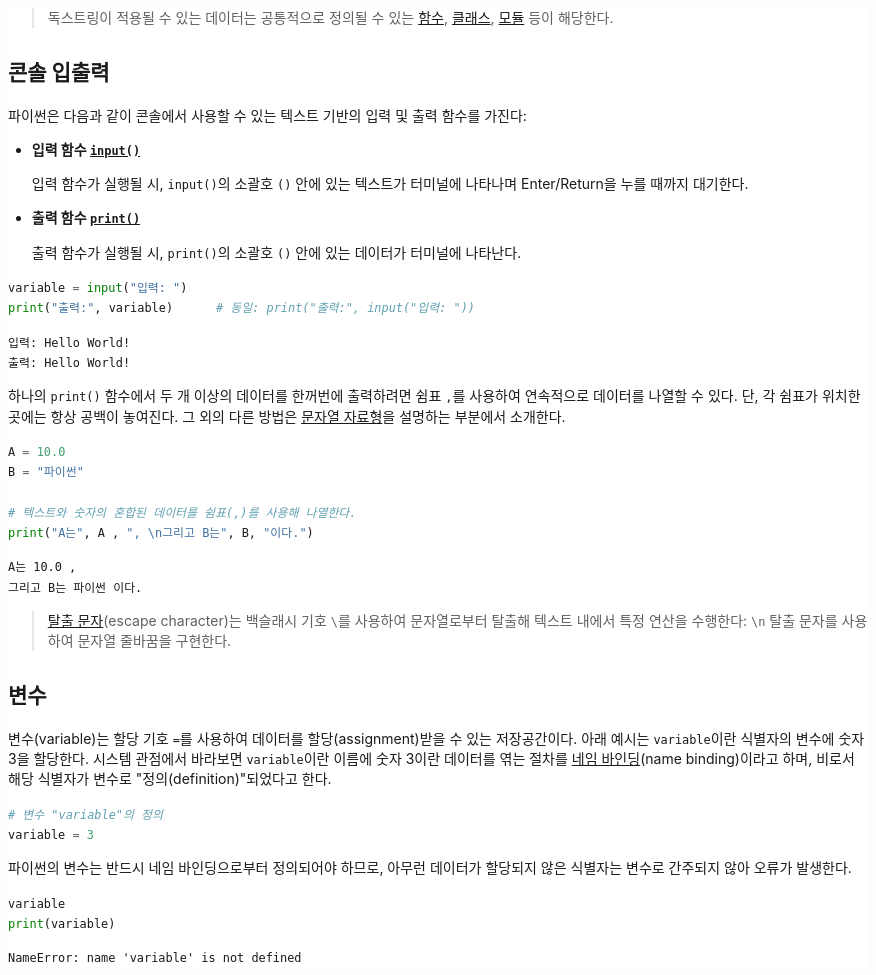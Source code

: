 > 독스트링이 적용될 수 있는 데이터는 공통적으로 정의될 수 있는 [함수](#함수), [클래스](#클래스), [모듈](#모듈) 등이 해당한다.

## 콘솔 입출력
파이썬은 다음과 같이 콘솔에서 사용할 수 있는 텍스트 기반의 입력 및 출력 함수를 가진다:

* **입력 함수 [`input()`](https://docs.python.org/3/library/functions.html#input)**
    
    입력 함수가 실행될 시, `input()`의 소괄호 `()` 안에 있는 텍스트가 터미널에 나타나며 Enter/Return을 누를 때까지 대기한다.

* **출력 함수 [`print()`](https://docs.python.org/3/library/functions.html#print)**

    출력 함수가 실행될 시, `print()`의 소괄호 `()` 안에 있는 데이터가 터미널에 나타난다.

```python
variable = input("입력: ")
print("출력:", variable)      # 동일: print("출력:", input("입력: "))
```
```terminal
입력: Hello World!
출력: Hello World!
```

하나의 `print()` 함수에서 두 개 이상의 데이터를 한꺼번에 출력하려면 쉼표 `,`를 사용하여 연속적으로 데이터를 나열할 수 있다. 단, 각 쉼표가 위치한 곳에는 항상 공백이 놓여진다. 그 외의 다른 방법은 [문자열 자료형](#문자열-자료형)을 설명하는 부분에서 소개한다.

```python
A = 10.0
B = "파이썬"

# 텍스트와 숫자의 혼합된 데이터를 쉼표(,)를 사용해 나열한다.
print("A는", A , ", \n그리고 B는", B, "이다.")
```
```terminal
A는 10.0 ,
그리고 B는 파이썬 이다.
```

> [탈출 문자](https://ko.wikipedia.org/wiki/이스케이프_문자)(escape character)는 백슬래시 기호 `\`를 사용하여 문자열로부터 탈출해 텍스트 내에서 특정 연산을 수행한다: `\n` 탈출 문자를 사용하여 문자열 줄바꿈을 구현한다.

## 변수
변수(variable)는 할당 기호 `=`를 사용하여 데이터를 할당(assignment)받을 수 있는 저장공간이다. 아래 예시는 `variable`이란 식별자의 변수에 숫자 3을 할당한다. 시스템 관점에서 바라보면 `variable`이란 이름에 숫자 3이란 데이터를 엮는 절차를 [네임 바인딩](https://docs.python.org/3/reference/executionmodel.html#naming-and-binding)(name binding)이라고 하며, 비로서 해당 식별자가 변수로 "정의(definition)"되었다고 한다.

```python
# 변수 "variable"의 정의
variable = 3
```

파이썬의 변수는 반드시 네임 바인딩으로부터 정의되어야 하므로, 아무런 데이터가 할당되지 않은 식별자는 변수로 간주되지 않아 오류가 발생한다.

```python
variable
print(variable)
```
```terminal
NameError: name 'variable' is not defined
```
